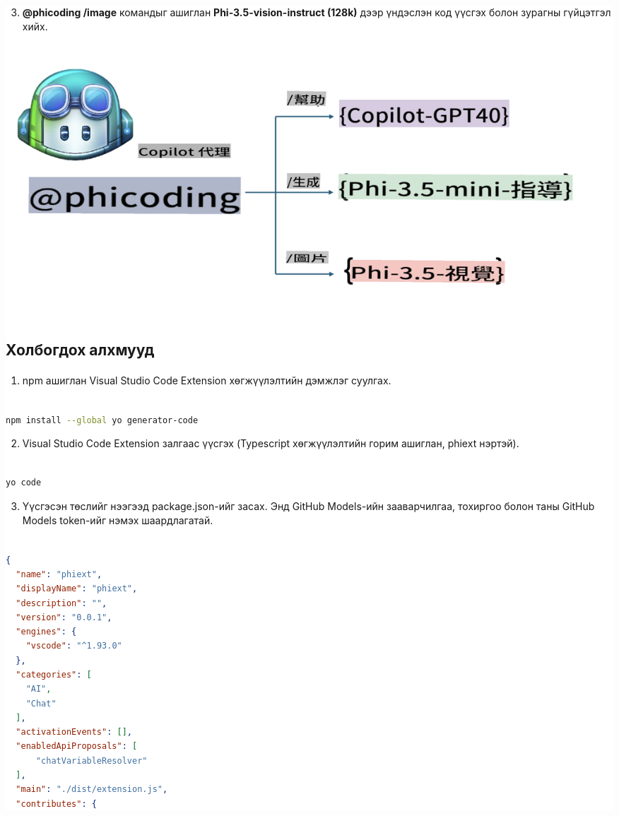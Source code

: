 3. **@phicoding /image** командыг ашиглан **Phi-3.5-vision-instruct (128k)** дээр үндэслэн код үүсгэх болон зурагны гүйцэтгэл хийх.

![arch](../../../../../../translated_images/arch.c302d58012f0988b02f2275e24d8d21259899ef827d8a7579daecd1dd8b83ffd.mo.png)

## **Холбогдох алхмууд**

1. npm ашиглан Visual Studio Code Extension хөгжүүлэлтийн дэмжлэг суулгах.

```bash

npm install --global yo generator-code 

```

2. Visual Studio Code Extension залгаас үүсгэх (Typescript хөгжүүлэлтийн горим ашиглан, phiext нэртэй).

```bash

yo code 

```

3. Үүсгэсэн төслийг нээгээд package.json-ийг засах. Энд GitHub Models-ийн зааварчилгаа, тохиргоо болон таны GitHub Models token-ийг нэмэх шаардлагатай.

```json

{
  "name": "phiext",
  "displayName": "phiext",
  "description": "",
  "version": "0.0.1",
  "engines": {
    "vscode": "^1.93.0"
  },
  "categories": [
    "AI",
    "Chat"
  ],
  "activationEvents": [],
  "enabledApiProposals": [
      "chatVariableResolver"
  ],
  "main": "./dist/extension.js",
  "contributes": {
```